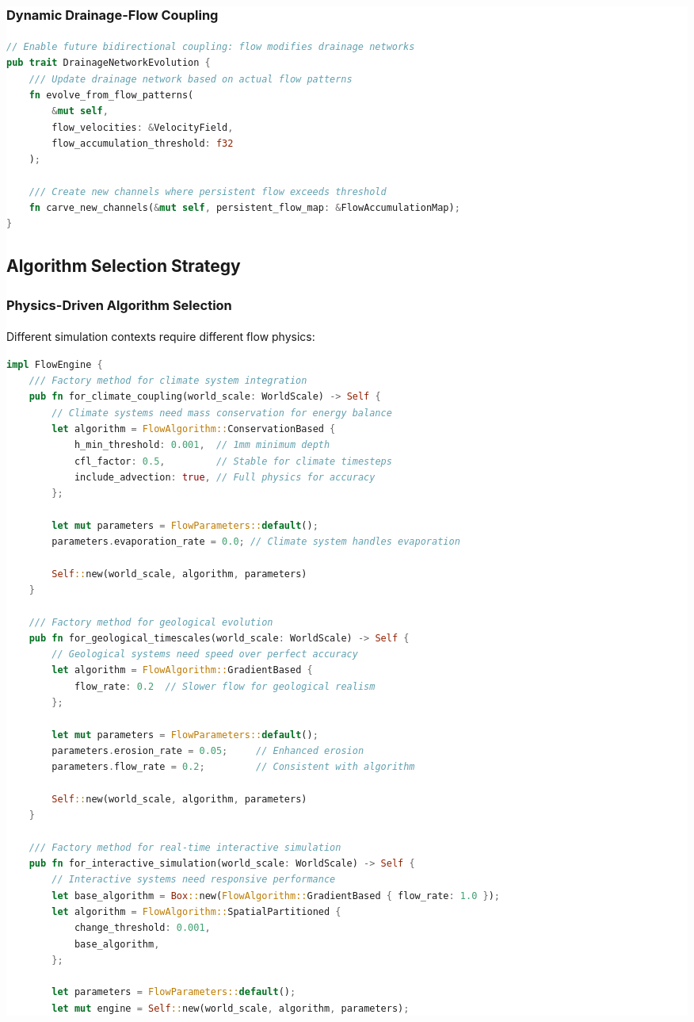 ### Dynamic Drainage-Flow Coupling
```rust
// Enable future bidirectional coupling: flow modifies drainage networks
pub trait DrainageNetworkEvolution {
    /// Update drainage network based on actual flow patterns
    fn evolve_from_flow_patterns(
        &mut self, 
        flow_velocities: &VelocityField,
        flow_accumulation_threshold: f32
    );
    
    /// Create new channels where persistent flow exceeds threshold
    fn carve_new_channels(&mut self, persistent_flow_map: &FlowAccumulationMap);
}
```

## Algorithm Selection Strategy

### Physics-Driven Algorithm Selection
Different simulation contexts require different flow physics:

```rust
impl FlowEngine {
    /// Factory method for climate system integration
    pub fn for_climate_coupling(world_scale: WorldScale) -> Self {
        // Climate systems need mass conservation for energy balance
        let algorithm = FlowAlgorithm::ConservationBased {
            h_min_threshold: 0.001,  // 1mm minimum depth
            cfl_factor: 0.5,         // Stable for climate timesteps
            include_advection: true, // Full physics for accuracy
        };
        
        let mut parameters = FlowParameters::default();
        parameters.evaporation_rate = 0.0; // Climate system handles evaporation
        
        Self::new(world_scale, algorithm, parameters)
    }
    
    /// Factory method for geological evolution
    pub fn for_geological_timescales(world_scale: WorldScale) -> Self {
        // Geological systems need speed over perfect accuracy
        let algorithm = FlowAlgorithm::GradientBased { 
            flow_rate: 0.2  // Slower flow for geological realism
        };
        
        let mut parameters = FlowParameters::default();
        parameters.erosion_rate = 0.05;     // Enhanced erosion
        parameters.flow_rate = 0.2;         // Consistent with algorithm
        
        Self::new(world_scale, algorithm, parameters)
    }
    
    /// Factory method for real-time interactive simulation
    pub fn for_interactive_simulation(world_scale: WorldScale) -> Self {
        // Interactive systems need responsive performance
        let base_algorithm = Box::new(FlowAlgorithm::GradientBased { flow_rate: 1.0 });
        let algorithm = FlowAlgorithm::SpatialPartitioned {
            change_threshold: 0.001,
            base_algorithm,
        };
        
        let parameters = FlowParameters::default();
        let mut engine = Self::new(world_scale, algorithm, parameters);
```